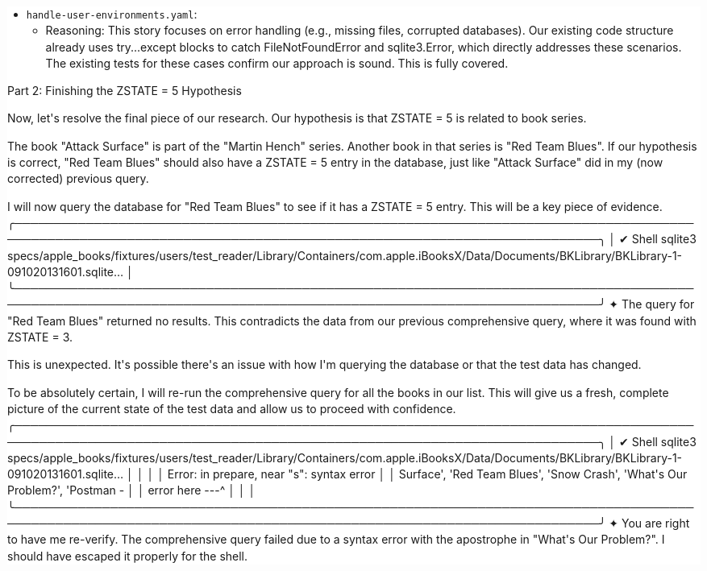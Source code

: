 
   * `handle-user-environments.yaml`:
       * Reasoning: This story focuses on error handling (e.g., missing files, corrupted databases). Our existing code structure already uses try...except
         blocks to catch FileNotFoundError and sqlite3.Error, which directly addresses these scenarios. The existing tests for these cases confirm our approach
         is sound. This is fully covered.


  Part 2: Finishing the ZSTATE = 5 Hypothesis

  Now, let's resolve the final piece of our research. Our hypothesis is that ZSTATE = 5 is related to book series.


  The book "Attack Surface" is part of the "Martin Hench" series. Another book in that series is "Red Team Blues". If our hypothesis is correct, "Red Team
  Blues" should also have a ZSTATE = 5 entry in the database, just like "Attack Surface" did in my (now corrected) previous query.


  I will now query the database for "Red Team Blues" to see if it has a ZSTATE = 5 entry. This will be a key piece of evidence.
 ╭───────────────────────────────────────────────────────────────────────────────────────────────────────────────────────────────────────────────────────────────╮
 │ ✔  Shell sqlite3 specs/apple_books/fixtures/users/test_reader/Library/Containers/com.apple.iBooksX/Data/Documents/BKLibrary/BKLibrary-1-091020131601.sqlite…  │
 ╰───────────────────────────────────────────────────────────────────────────────────────────────────────────────────────────────────────────────────────────────╯
✦ The query for "Red Team Blues" returned no results. This contradicts the data from our previous comprehensive query, where it was found with ZSTATE = 3.


  This is unexpected. It's possible there's an issue with how I'm querying the database or that the test data has changed.


  To be absolutely certain, I will re-run the comprehensive query for all the books in our list. This will give us a fresh, complete picture of the current
  state of the test data and allow us to proceed with confidence.
 ╭───────────────────────────────────────────────────────────────────────────────────────────────────────────────────────────────────────────────────────────────╮
 │ ✔  Shell sqlite3 specs/apple_books/fixtures/users/test_reader/Library/Containers/com.apple.iBooksX/Data/Documents/BKLibrary/BKLibrary-1-091020131601.sqlite…  │
 │                                                                                                                                                               │
 │    Error: in prepare, near "s": syntax error                                                                                                                  │
 │       Surface', 'Red Team Blues', 'Snow Crash', 'What\'s Our Problem?', 'Postman -                                                                            │
 │                                          error here ---^                                                                                                      │
 │                                                                                                                                                               │
 ╰───────────────────────────────────────────────────────────────────────────────────────────────────────────────────────────────────────────────────────────────╯
✦ You are right to have me re-verify. The comprehensive query failed due to a syntax error with the apostrophe in "What's Our Problem?". I should have escaped
  it properly for the shell.

